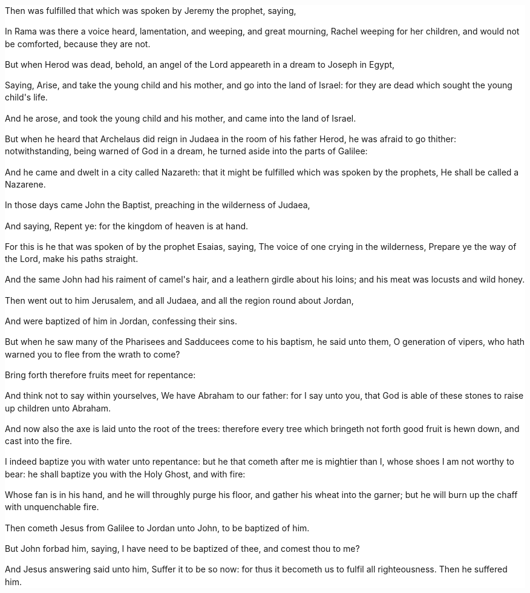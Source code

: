 <p id="kjvmat-2:17">Then was fulfilled that which was spoken by Jeremy the prophet, saying,</p>

<p id="kjvmat-2:18">In Rama was there a voice heard, lamentation, and weeping, and great mourning, Rachel weeping for her children, and would not be comforted, because they are not.</p>

<p id="kjvmat-2:19">But when Herod was dead, behold, an angel of the Lord appeareth in a dream to Joseph in Egypt,</p>

<p id="kjvmat-2:20">Saying, Arise, and take the young child and his mother, and go into the land of Israel: for they are dead which sought the young child's life.</p>

<p id="kjvmat-2:21">And he arose, and took the young child and his mother, and came into the land of Israel.</p>

<p id="kjvmat-2:22">But when he heard that Archelaus did reign in Judaea in the room of his father Herod, he was afraid to go thither: notwithstanding, being warned of God in a dream, he turned aside into the parts of Galilee:</p>

<p id="kjvmat-2:23">And he came and dwelt in a city called Nazareth: that it might be fulfilled which was spoken by the prophets, He shall be called a Nazarene.</p>

<p id="kjvmat-3:1">In those days came John the Baptist, preaching in the wilderness of Judaea,</p>

<p id="kjvmat-3:2">And saying, Repent ye: for the kingdom of heaven is at hand.</p>

<p id="kjvmat-3:3">For this is he that was spoken of by the prophet Esaias, saying, The voice of one crying in the wilderness, Prepare ye the way of the Lord, make his paths straight.</p>

<p id="kjvmat-3:4">And the same John had his raiment of camel's hair, and a leathern girdle about his loins; and his meat was locusts and wild honey.</p>

<p id="kjvmat-3:5">Then went out to him Jerusalem, and all Judaea, and all the region round about Jordan,</p>

<p id="kjvmat-3:6">And were baptized of him in Jordan, confessing their sins.</p>

<p id="kjvmat-3:7">But when he saw many of the Pharisees and Sadducees come to his baptism, he said unto them, O generation of vipers, who hath warned you to flee from the wrath to come?</p>

<p id="kjvmat-3:8">Bring forth therefore fruits meet for repentance:</p>

<p id="kjvmat-3:9">And think not to say within yourselves, We have Abraham to our father: for I say unto you, that God is able of these stones to raise up children unto Abraham.</p>

<p id="kjvmat-3:10">And now also the axe is laid unto the root of the trees: therefore every tree which bringeth not forth good fruit is hewn down, and cast into the fire.</p>

<p id="kjvmat-3:11">I indeed baptize you with water unto repentance: but he that cometh after me is mightier than I, whose shoes I am not worthy to bear: he shall baptize you with the Holy Ghost, and with fire:</p>

<p id="kjvmat-3:12">Whose fan is in his hand, and he will throughly purge his floor, and gather his wheat into the garner; but he will burn up the chaff with unquenchable fire.</p>

<p id="kjvmat-3:13">Then cometh Jesus from Galilee to Jordan unto John, to be baptized of him.</p>

<p id="kjvmat-3:14">But John forbad him, saying, I have need to be baptized of thee, and comest thou to me?</p>

<p id="kjvmat-3:15">And Jesus answering said unto him, Suffer it to be so now: for thus it becometh us to fulfil all righteousness. Then he suffered him.</p>
